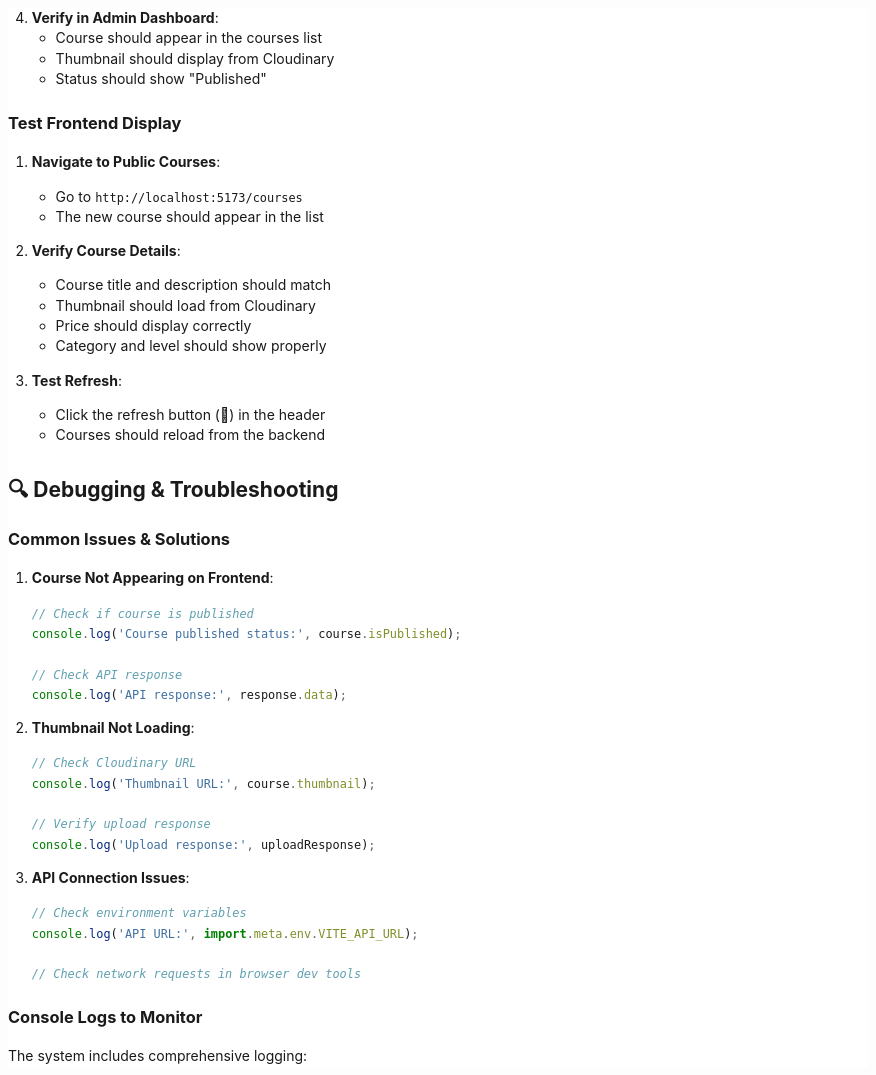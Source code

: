 4. **Verify in Admin Dashboard**:
   - Course should appear in the courses list
   - Thumbnail should display from Cloudinary
   - Status should show "Published"

### **Test Frontend Display**

1. **Navigate to Public Courses**:
   - Go to `http://localhost:5173/courses`
   - The new course should appear in the list

2. **Verify Course Details**:
   - Course title and description should match
   - Thumbnail should load from Cloudinary
   - Price should display correctly
   - Category and level should show properly

3. **Test Refresh**:
   - Click the refresh button (🔄) in the header
   - Courses should reload from the backend

## 🔍 **Debugging & Troubleshooting**

### **Common Issues & Solutions**

1. **Course Not Appearing on Frontend**:
   ```javascript
   // Check if course is published
   console.log('Course published status:', course.isPublished);
   
   // Check API response
   console.log('API response:', response.data);
   ```

2. **Thumbnail Not Loading**:
   ```javascript
   // Check Cloudinary URL
   console.log('Thumbnail URL:', course.thumbnail);
   
   // Verify upload response
   console.log('Upload response:', uploadResponse);
   ```

3. **API Connection Issues**:
   ```javascript
   // Check environment variables
   console.log('API URL:', import.meta.env.VITE_API_URL);
   
   // Check network requests in browser dev tools
   ```

### **Console Logs to Monitor**

The system includes comprehensive logging:
